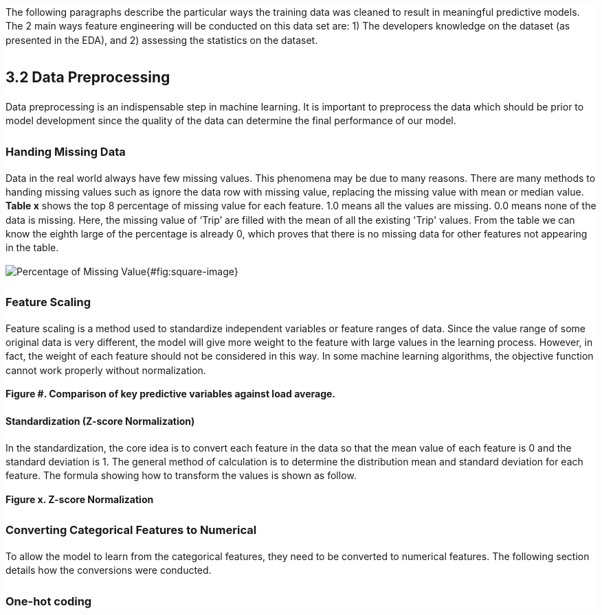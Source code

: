 The following paragraphs describe the particular ways the training data was cleaned to result in meaningful predictive models. The 2 main ways feature engineering will be conducted on this data set are: 1) The developers knowledge on the dataset (as presented in the EDA), and 2) assessing the statistics on the dataset.

## 3.2 Data Preprocessing

Data preprocessing is an indispensable step in machine learning. It is important to preprocess the data which should be prior to model development since the quality of the data can determine the final performance of our model.

### Handing Missing Data

Data in the real world always have few missing values. This phenomena may be due to many reasons. There are many methods to handing missing values such as ignore the data row with missing value, replacing the missing value with mean or median value. **Table x** shows the top 8 percentage of missing value for each feature. 1.0 means all the values are missing. 0.0 means none of the data is missing. Here, the missing value of ‘Trip’ are filled with the mean of all the existing 'Trip' values. From the table we can know the eighth large of the percentage is already 0, which proves that there is no missing data for other features not appearing in the table.



![
**Percentage of Missing Value**
](images/missingvalue.png){#fig:square-image}


### Feature Scaling

Feature scaling is a method used to standardize independent variables or feature ranges of data. Since the value range of some original data is very different, the model will give more weight to the feature with large values in the learning process. However, in fact, the weight of each feature should not be considered in this way. In some machine learning algorithms, the objective function cannot work properly without normalization.

**Figure #. Comparison of key predictive variables against load average.**

#### Standardization (Z-score Normalization)

In the standardization, the core idea is to convert each feature in the data so that the mean value of each feature is 0 and the standard deviation is 1. The general method of calculation is to determine the distribution mean and standard deviation for each feature. The formula showing how to transform the values is shown as follow.

**Figure x. Z-score Normalization**

### Converting Categorical Features to Numerical

To allow the model to learn from the categorical features, they need to be converted to numerical features. The following section details how the conversions were conducted.

### One-hot coding
